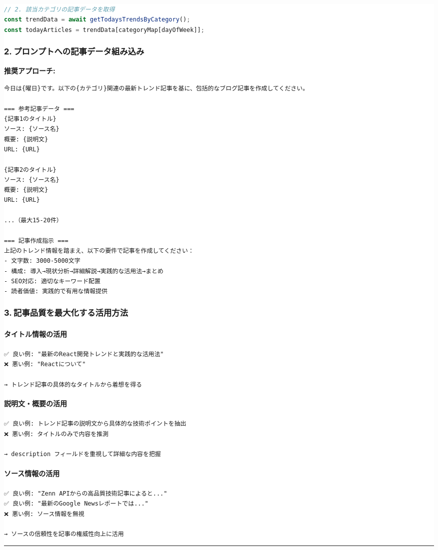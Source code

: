 ```typescript
// 2. 該当カテゴリの記事データを取得
const trendData = await getTodaysTrendsByCategory();
const todayArticles = trendData[categoryMap[dayOfWeek]];
```

### 2. プロンプトへの記事データ組み込み

**推奨アプローチ:**
```
今日は{曜日}です。以下の{カテゴリ}関連の最新トレンド記事を基に、包括的なブログ記事を作成してください。

=== 参考記事データ ===
{記事1のタイトル}
ソース: {ソース名}
概要: {説明文}
URL: {URL}

{記事2のタイトル}
ソース: {ソース名}  
概要: {説明文}
URL: {URL}

...（最大15-20件）

=== 記事作成指示 ===
上記のトレンド情報を踏まえ、以下の要件で記事を作成してください：
- 文字数: 3000-5000文字
- 構成: 導入→現状分析→詳細解説→実践的な活用法→まとめ
- SEO対応: 適切なキーワード配置
- 読者価値: 実践的で有用な情報提供
```

### 3. 記事品質を最大化する活用方法

#### **タイトル情報の活用**
```
✅ 良い例: "最新のReact開発トレンドと実践的な活用法"
❌ 悪い例: "Reactについて"

→ トレンド記事の具体的なタイトルから着想を得る
```

#### **説明文・概要の活用**
```
✅ 良い例: トレンド記事の説明文から具体的な技術ポイントを抽出
❌ 悪い例: タイトルのみで内容を推測

→ description フィールドを重視して詳細な内容を把握
```

#### **ソース情報の活用**
```
✅ 良い例: "Zenn APIからの高品質技術記事によると..."
✅ 良い例: "最新のGoogle Newsレポートでは..."
❌ 悪い例: ソース情報を無視

→ ソースの信頼性を記事の権威性向上に活用
```

---